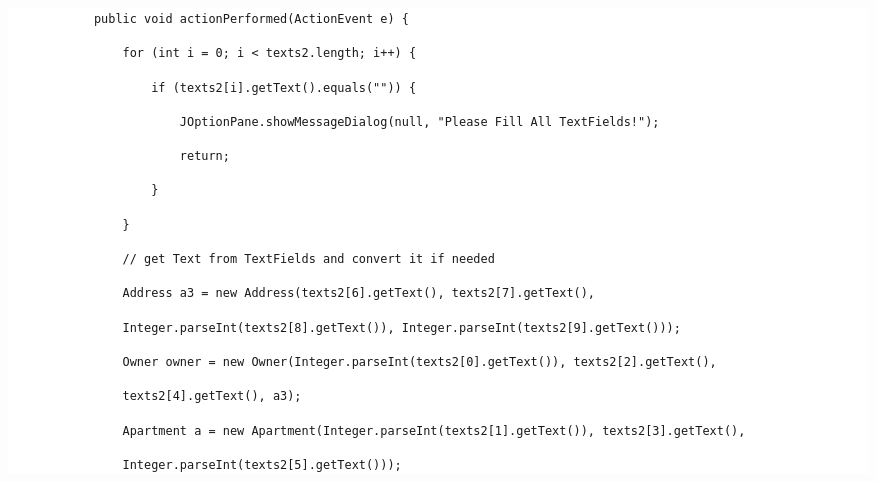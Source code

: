 
```
			public void actionPerformed(ActionEvent e) {
```


```
				for (int i = 0; i < texts2.length; i++) {
```


```
					if (texts2[i].getText().equals("")) {
```


```
						JOptionPane.showMessageDialog(null, "Please Fill All TextFields!");
```


```
						return;
```


```
					}
```


```
				}
```


```
				// get Text from TextFields and convert it if needed
```


```
				Address a3 = new Address(texts2[6].getText(), texts2[7].getText(),
```


```
				Integer.parseInt(texts2[8].getText()), Integer.parseInt(texts2[9].getText()));
```


```
				Owner owner = new Owner(Integer.parseInt(texts2[0].getText()), texts2[2].getText(),
```


```
				texts2[4].getText(), a3);
```


```
				Apartment a = new Apartment(Integer.parseInt(texts2[1].getText()), texts2[3].getText(),
```


```
				Integer.parseInt(texts2[5].getText()));
```
